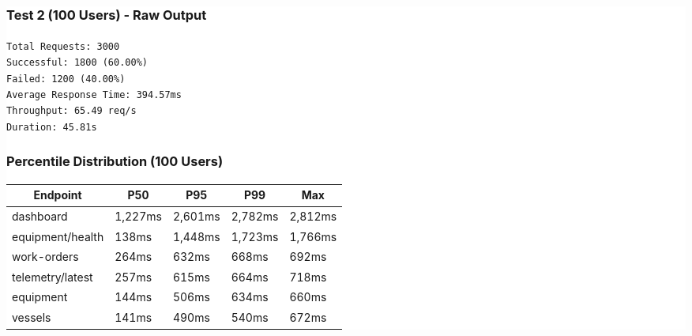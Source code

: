 ### Test 2 (100 Users) - Raw Output

```
Total Requests: 3000
Successful: 1800 (60.00%)
Failed: 1200 (40.00%)
Average Response Time: 394.57ms
Throughput: 65.49 req/s
Duration: 45.81s
```

### Percentile Distribution (100 Users)

| Endpoint | P50 | P95 | P99 | Max |
|----------|-----|-----|-----|-----|
| dashboard | 1,227ms | 2,601ms | 2,782ms | 2,812ms |
| equipment/health | 138ms | 1,448ms | 1,723ms | 1,766ms |
| work-orders | 264ms | 632ms | 668ms | 692ms |
| telemetry/latest | 257ms | 615ms | 664ms | 718ms |
| equipment | 144ms | 506ms | 634ms | 660ms |
| vessels | 141ms | 490ms | 540ms | 672ms |
